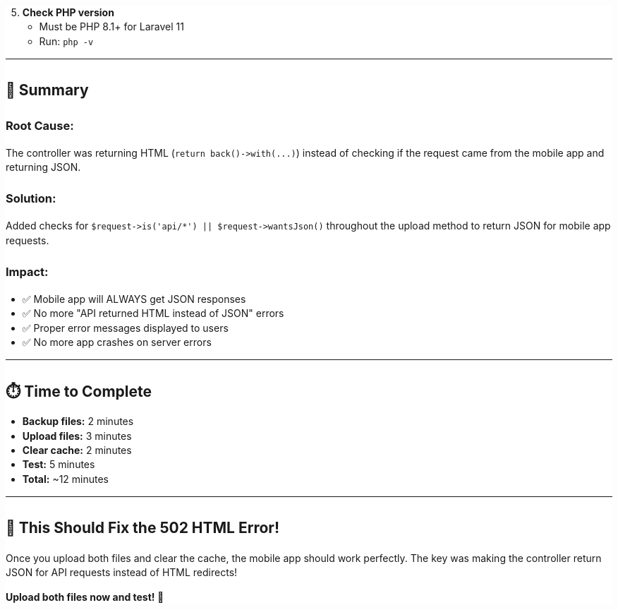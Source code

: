 5. **Check PHP version**
   - Must be PHP 8.1+ for Laravel 11
   - Run: `php -v`

---

## 📝 Summary

### Root Cause:
The controller was returning HTML (`return back()->with(...)`) instead of checking if the request came from the mobile app and returning JSON.

### Solution:
Added checks for `$request->is('api/*') || $request->wantsJson()` throughout the upload method to return JSON for mobile app requests.

### Impact:
- ✅ Mobile app will ALWAYS get JSON responses
- ✅ No more "API returned HTML instead of JSON" errors
- ✅ Proper error messages displayed to users
- ✅ No more app crashes on server errors

---

## ⏱️ Time to Complete

- **Backup files:** 2 minutes
- **Upload files:** 3 minutes
- **Clear cache:** 2 minutes
- **Test:** 5 minutes
- **Total:** ~12 minutes

---

## 🎉 This Should Fix the 502 HTML Error!

Once you upload both files and clear the cache, the mobile app should work perfectly. The key was making the controller return JSON for API requests instead of HTML redirects!

**Upload both files now and test! 🚀**

